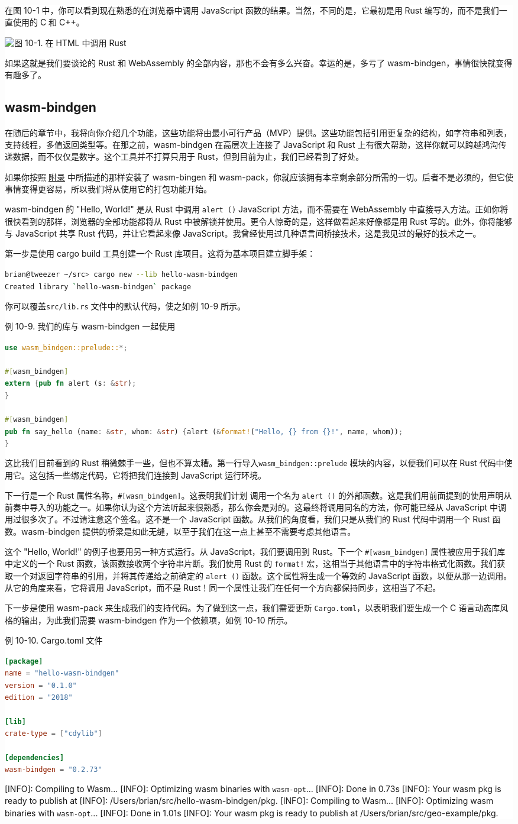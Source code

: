 在图 10-1 中，你可以看到现在熟悉的在浏览器中调用 JavaScript 函数的结果。当然，不同的是，它最初是用 Rust 编写的，而不是我们一直使用的 C 和 C++。

![图 10-1. 在 HTML 中调用 Rust](../images/f10-1.png)

如果这就是我们要谈论的 Rust 和 WebAssembly 的全部内容，那也不会有多么兴奋。幸运的是，多亏了 wasm-bindgen，事情很快就变得有趣多了。

## wasm-bindgen

在随后的章节中，我将向你介绍几个功能，这些功能将由最小可行产品（MVP）提供。这些功能包括引用更复杂的结构，如字符串和列表，支持线程，多值返回类型等。在那之前，wasm-bindgen 在高层次上连接了 JavaScript 和 Rust 上有很大帮助，这样你就可以跨越鸿沟传递数据，而不仅仅是数字。这个工具并不打算只用于 Rust，但到目前为止，我们已经看到了好处。

如果你按照 [附录](../appendix/) 中所描述的那样安装了 wasm-bingen 和 wasm-pack，你就应该拥有本章剩余部分所需的一切。后者不是必须的，但它使事情变得更容易，所以我们将从使用它的打包功能开始。

wasm-bindgen 的 "Hello, World!" 是从 Rust 中调用 `alert ()` JavaScript 方法，而不需要在 WebAssembly 中直接导入方法。正如你将很快看到的那样，浏览器的全部功能都将从 Rust 中被解锁并使用。更令人惊奇的是，这样做看起来好像都是用 Rust 写的。此外，你将能够与 JavaScript 共享 Rust 代码，并让它看起来像 JavaScript。我曾经使用过几种语言间桥接技术，这是我见过的最好的技术之一。

第一步是使用 cargo build 工具创建一个 Rust 库项目。这将为基本项目建立脚手架：

```bash
brian@tweezer ~/src> cargo new --lib hello-wasm-bindgen 
Created library `hello-wasm-bindgen` package
```

你可以覆盖`src/lib.rs` 文件中的默认代码，使之如例 10-9 所示。

例 10-9. 我们的库与 wasm-bindgen 一起使用

```rust
use wasm_bindgen::prelude::*;

#[wasm_bindgen]
extern {pub fn alert (s: &str);
}

#[wasm_bindgen]
pub fn say_hello (name: &str, whom: &str) {alert (&format!("Hello, {} from {}!", name, whom));
}
```

这比我们目前看到的 Rust 稍微棘手一些，但也不算太糟。第一行导入`wasm_bindgen::prelude` 模块的内容，以便我们可以在 Rust 代码中使用它。这包括一些绑定代码，它将把我们连接到 JavaScript 运行环境。

下一行是一个 Rust 属性名称，`#[wasm_bindgen]`。这表明我们计划 调用一个名为 `alert ()` 的外部函数。这是我们用前面提到的使用声明从前奏中导入的功能之一。如果你认为这个方法听起来很熟悉，那么你会是对的。这最终将调用同名的方法，你可能已经从 JavaScript 中调用过很多次了。不过请注意这个签名。这不是一个 JavaScript 函数。从我们的角度看，我们只是从我们的 Rust 代码中调用一个 Rust 函数。wasm-bindgen 提供的桥梁是如此无缝，以至于我们在这一点上甚至不需要考虑其他语言。

这个 "Hello, World!" 的例子也要用另一种方式运行。从 JavaScript，我们要调用到 Rust。下一个 `#[wasm_bindgen]` 属性被应用于我们库中定义的一个 Rust 函数，该函数接收两个字符串片断。我们使用 Rust 的 `format!` 宏，这相当于其他语言中的字符串格式化函数。我们获取一个对返回字符串的引用，并将其传递给之前确定的 `alert ()` 函数。这个属性将生成一个等效的 JavaScript 函数，以便从那一边调用。从它的角度来看，它将调用 JavaScript，而不是 Rust！同一个属性让我们在任何一个方向都保持同步，这相当了不起。

下一步是使用 wasm-pack 来生成我们的支持代码。为了做到这一点，我们需要更新 `Cargo.toml`，以表明我们要生成一个 C 语言动态库风格的输出，为此我们需要 wasm-bindgen 作为一个依赖项，如例 10-10 所示。

例 10-10. Cargo.toml 文件

```toml
[package]
name = "hello-wasm-bindgen"
version = "0.1.0"
edition = "2018"

[lib]
crate-type = ["cdylib"]

[dependencies]
wasm-bindgen = "0.2.73"
```


[INFO]: Compiling to Wasm...
[INFO]: Optimizing wasm binaries with `wasm-opt`...
[INFO]:   Done in 0.73s
[INFO]:   Your wasm pkg is ready to publish at
[INFO]:   /Users/brian/src/hello-wasm-bindgen/pkg.
[INFO]: Compiling to Wasm...
[INFO]: Optimizing wasm binaries with `wasm-opt`...
[INFO]:  Done in 1.01s
[INFO]:  Your wasm pkg is ready to publish at /Users/brian/src/geo-example/pkg.
[^1]: Ken Thompson 是 B 编程语言的创造者，它是 C 语言的前身，他还发明并实现了大部分的 Unix 操作系统。Rob Pike 是一位作家和程序员，参与了 Unix 的开发和影响 Go 的后续项目，如 Plan 9。
[^2]: 有很多地方可以读到关于 Rust 的流行，但这篇来 [自 Nature 的文章](https://www.nature.com/articles/d41586-020-03382-2) 是一篇很酷的文章。
[^3]: 对于好奇的你，你可以在 [Rust 网站](https://doc.rust-lang.org/book/ch19-06-macros.html) 中找到更多关于宏的信息。
[^4]: [类型推导](https://en.wikipedia.org/wiki/Type_inference)是一种程序特征，它允许编译器或运行时推断出一个值的类型，而不告诉它是什么。
[^5]: 这些社区的东西非常重视开发者体验，它们将使你很快学会和热爱 Rust 编译器。
[^6]: Kent Beck 推广了一个令人回味的短语——[code smell](https://en.wikipedia.org/wiki/Code_smell)。意思是说，你可以在知道代码中有问题之前就感觉到它的存在，因为你会发现其中的暗示。当食物变坏时，你往往在意识到它之前就已经闻到了。代码也是如此。
[^7]: GitHub repo 解释了他为什么对即时模式的方法感兴趣。
[^8]: Glium 库目前没有人维护，所以 Emil 正计划在某个时候替换它。